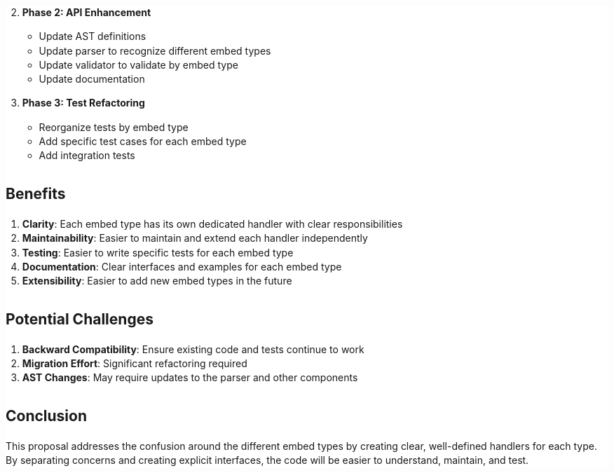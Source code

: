 2. **Phase 2: API Enhancement**
   - Update AST definitions
   - Update parser to recognize different embed types
   - Update validator to validate by embed type
   - Update documentation

3. **Phase 3: Test Refactoring**
   - Reorganize tests by embed type
   - Add specific test cases for each embed type
   - Add integration tests

## Benefits

1. **Clarity**: Each embed type has its own dedicated handler with clear responsibilities
2. **Maintainability**: Easier to maintain and extend each handler independently
3. **Testing**: Easier to write specific tests for each embed type
4. **Documentation**: Clear interfaces and examples for each embed type
5. **Extensibility**: Easier to add new embed types in the future

## Potential Challenges

1. **Backward Compatibility**: Ensure existing code and tests continue to work
2. **Migration Effort**: Significant refactoring required
3. **AST Changes**: May require updates to the parser and other components

## Conclusion

This proposal addresses the confusion around the different embed types by creating clear, well-defined handlers for each type. By separating concerns and creating explicit interfaces, the code will be easier to understand, maintain, and test.

